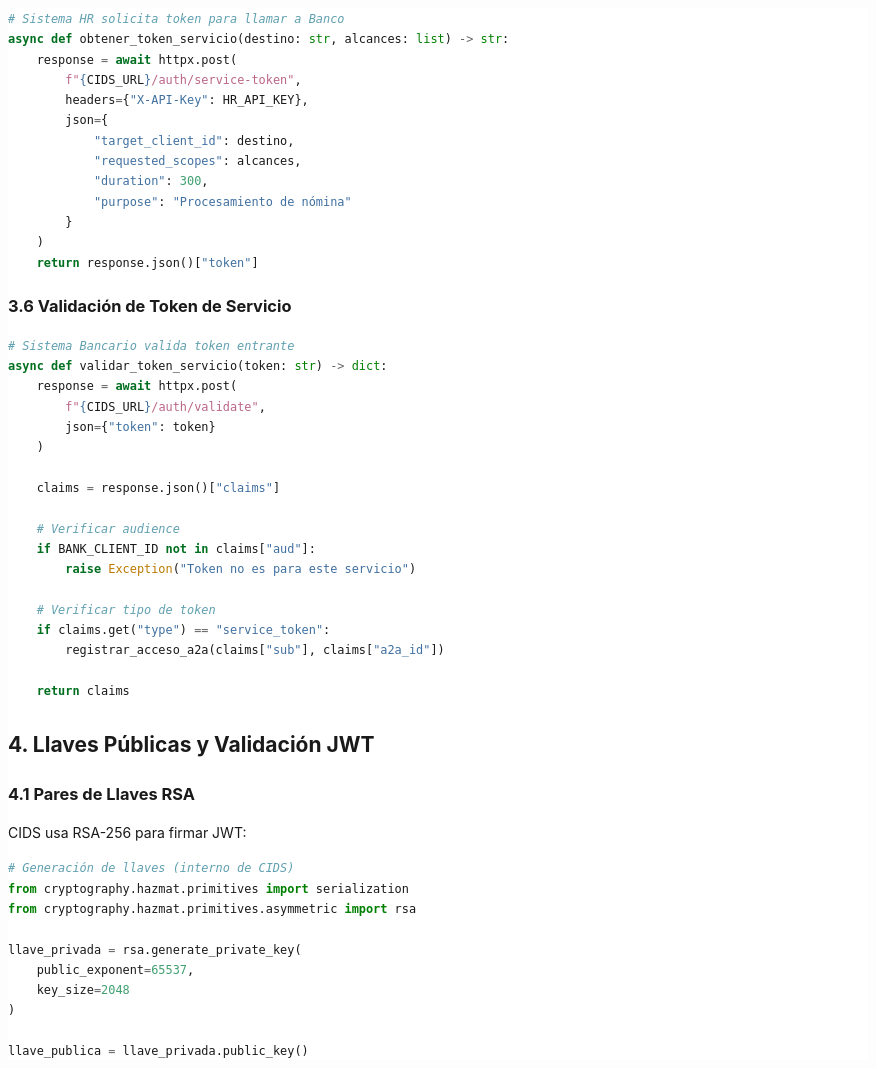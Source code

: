 ```python
# Sistema HR solicita token para llamar a Banco
async def obtener_token_servicio(destino: str, alcances: list) -> str:
    response = await httpx.post(
        f"{CIDS_URL}/auth/service-token",
        headers={"X-API-Key": HR_API_KEY},
        json={
            "target_client_id": destino,
            "requested_scopes": alcances,
            "duration": 300,
            "purpose": "Procesamiento de nómina"
        }
    )
    return response.json()["token"]
```

### 3.6 Validación de Token de Servicio

```python
# Sistema Bancario valida token entrante
async def validar_token_servicio(token: str) -> dict:
    response = await httpx.post(
        f"{CIDS_URL}/auth/validate",
        json={"token": token}
    )

    claims = response.json()["claims"]

    # Verificar audience
    if BANK_CLIENT_ID not in claims["aud"]:
        raise Exception("Token no es para este servicio")

    # Verificar tipo de token
    if claims.get("type") == "service_token":
        registrar_acceso_a2a(claims["sub"], claims["a2a_id"])

    return claims
```

## 4. Llaves Públicas y Validación JWT

### 4.1 Pares de Llaves RSA

CIDS usa RSA-256 para firmar JWT:

```python
# Generación de llaves (interno de CIDS)
from cryptography.hazmat.primitives import serialization
from cryptography.hazmat.primitives.asymmetric import rsa

llave_privada = rsa.generate_private_key(
    public_exponent=65537,
    key_size=2048
)

llave_publica = llave_privada.public_key()
```
